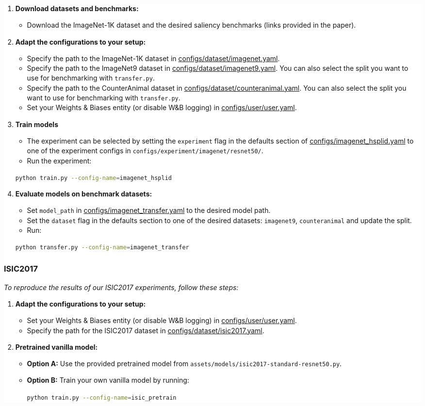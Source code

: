 1. **Download datasets and benchmarks:**

   * Download the ImageNet-1K dataset and the desired saliency benchmarks (links provided in the paper).

2. **Adapt the configurations to your setup:**

   * Specify the path to the ImageNet-1K dataset in [configs/dataset/imagenet.yaml](configs/dataset/imagenet.yaml).
   * Specify the path to the ImageNet9 dataset in [configs/dataset/imagenet9.yaml](configs/dataset/imagenet9.yaml). You can also select the split you want to use for benchmarking with `transfer.py`.
   * Specify the path to the CounterAnimal dataset in [configs/dataset/counteranimal.yaml](configs/dataset/counteranimal.yaml). You can also select the split you want to use for benchmarking with `transfer.py`.
   * Set your Weights & Biases entity (or disable W&B logging) in [configs/user/user.yaml](configs/user/user.yaml).

3. **Train models**
   - The experiment can be selected by setting the `experiment` flag in the defaults section of [configs/imagenet_hsplid.yaml](configs/imagenet_hsplid.yaml) to one of the experiment configs in `configs/experiment/imagenet/resnet50/`.
   - Run the experiment:

   ```bash
   python train.py --config-name=imagenet_hsplid
   ```

4. **Evaluate models on benchmark datasets:**

   * Set `model_path` in [configs/imagenet_transfer.yaml](configs/imagenet_transfer.yaml) to the desired model path.
   * Set the `dataset` flag in the defaults section to one of the desired datasets: `imagenet9`, `counteranimal` and update the split.
   * Run:

   ```bash
   python transfer.py --config-name=imagenet_transfer
   ```

### ISIC2017
*To reproduce the results of our ISIC2017 experiments, follow these steps:*

1. **Adapt the configurations to your setup:**

   * Set your Weights & Biases entity (or disable W&B logging) in [configs/user/user.yaml](configs/user/user.yaml).
   * Specify the path for the ISIC2017 dataset in [configs/dataset/isic2017.yaml](configs/dataset/isic2017.yaml).

2. **Pretrained vanilla model:**

   * **Option A:** Use the provided pretrained model from `assets/models/isic2017-standard-resnet50.py`.
   * **Option B:** Train your own vanilla model by running:

      ```bash
      python train.py --config-name=isic_pretrain
      ```
